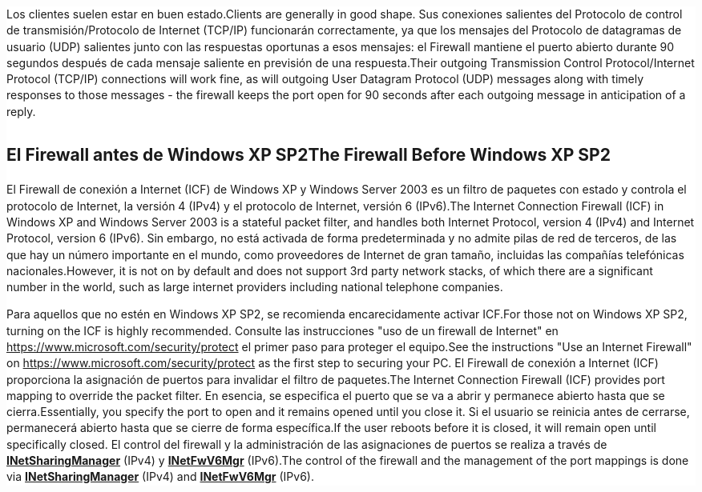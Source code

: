 <span data-ttu-id="887c0-146">Los clientes suelen estar en buen estado.</span><span class="sxs-lookup"><span data-stu-id="887c0-146">Clients are generally in good shape.</span></span> <span data-ttu-id="887c0-147">Sus conexiones salientes del Protocolo de control de transmisión/Protocolo de Internet (TCP/IP) funcionarán correctamente, ya que los mensajes del Protocolo de datagramas de usuario (UDP) salientes junto con las respuestas oportunas a esos mensajes: el Firewall mantiene el puerto abierto durante 90 segundos después de cada mensaje saliente en previsión de una respuesta.</span><span class="sxs-lookup"><span data-stu-id="887c0-147">Their outgoing Transmission Control Protocol/Internet Protocol (TCP/IP) connections will work fine, as will outgoing User Datagram Protocol (UDP) messages along with timely responses to those messages - the firewall keeps the port open for 90 seconds after each outgoing message in anticipation of a reply.</span></span>

## <a name="the-firewall-before-windows-xp-sp2"></a><span data-ttu-id="887c0-148">El Firewall antes de Windows XP SP2</span><span class="sxs-lookup"><span data-stu-id="887c0-148">The Firewall Before Windows XP SP2</span></span>

<span data-ttu-id="887c0-149">El Firewall de conexión a Internet (ICF) de Windows XP y Windows Server 2003 es un filtro de paquetes con estado y controla el protocolo de Internet, la versión 4 (IPv4) y el protocolo de Internet, versión 6 (IPv6).</span><span class="sxs-lookup"><span data-stu-id="887c0-149">The Internet Connection Firewall (ICF) in Windows XP and Windows Server 2003 is a stateful packet filter, and handles both Internet Protocol, version 4 (IPv4) and Internet Protocol, version 6 (IPv6).</span></span> <span data-ttu-id="887c0-150">Sin embargo, no está activada de forma predeterminada y no admite pilas de red de terceros, de las que hay un número importante en el mundo, como proveedores de Internet de gran tamaño, incluidas las compañías telefónicas nacionales.</span><span class="sxs-lookup"><span data-stu-id="887c0-150">However, it is not on by default and does not support 3rd party network stacks, of which there are a significant number in the world, such as large internet providers including national telephone companies.</span></span>

<span data-ttu-id="887c0-151">Para aquellos que no estén en Windows XP SP2, se recomienda encarecidamente activar ICF.</span><span class="sxs-lookup"><span data-stu-id="887c0-151">For those not on Windows XP SP2, turning on the ICF is highly recommended.</span></span> <span data-ttu-id="887c0-152">Consulte las instrucciones "uso de un firewall de Internet" en https://www.microsoft.com/security/protect el primer paso para proteger el equipo.</span><span class="sxs-lookup"><span data-stu-id="887c0-152">See the instructions "Use an Internet Firewall" on https://www.microsoft.com/security/protect as the first step to securing your PC.</span></span> <span data-ttu-id="887c0-153">El Firewall de conexión a Internet (ICF) proporciona la asignación de puertos para invalidar el filtro de paquetes.</span><span class="sxs-lookup"><span data-stu-id="887c0-153">The Internet Connection Firewall (ICF) provides port mapping to override the packet filter.</span></span> <span data-ttu-id="887c0-154">En esencia, se especifica el puerto que se va a abrir y permanece abierto hasta que se cierra.</span><span class="sxs-lookup"><span data-stu-id="887c0-154">Essentially, you specify the port to open and it remains opened until you close it.</span></span> <span data-ttu-id="887c0-155">Si el usuario se reinicia antes de cerrarse, permanecerá abierto hasta que se cierre de forma específica.</span><span class="sxs-lookup"><span data-stu-id="887c0-155">If the user reboots before it is closed, it will remain open until specifically closed.</span></span> <span data-ttu-id="887c0-156">El control del firewall y la administración de las asignaciones de puertos se realiza a través de [**INetSharingManager**](/previous-versions/windows/desktop/api/netcon/nn-netcon-inetsharingmanager) (IPv4) y [**INetFwV6Mgr**](/previous-versions/windows/desktop/ics/inetfwv6mgr) (IPv6).</span><span class="sxs-lookup"><span data-stu-id="887c0-156">The control of the firewall and the management of the port mappings is done via [**INetSharingManager**](/previous-versions/windows/desktop/api/netcon/nn-netcon-inetsharingmanager) (IPv4) and [**INetFwV6Mgr**](/previous-versions/windows/desktop/ics/inetfwv6mgr) (IPv6).</span></span>
